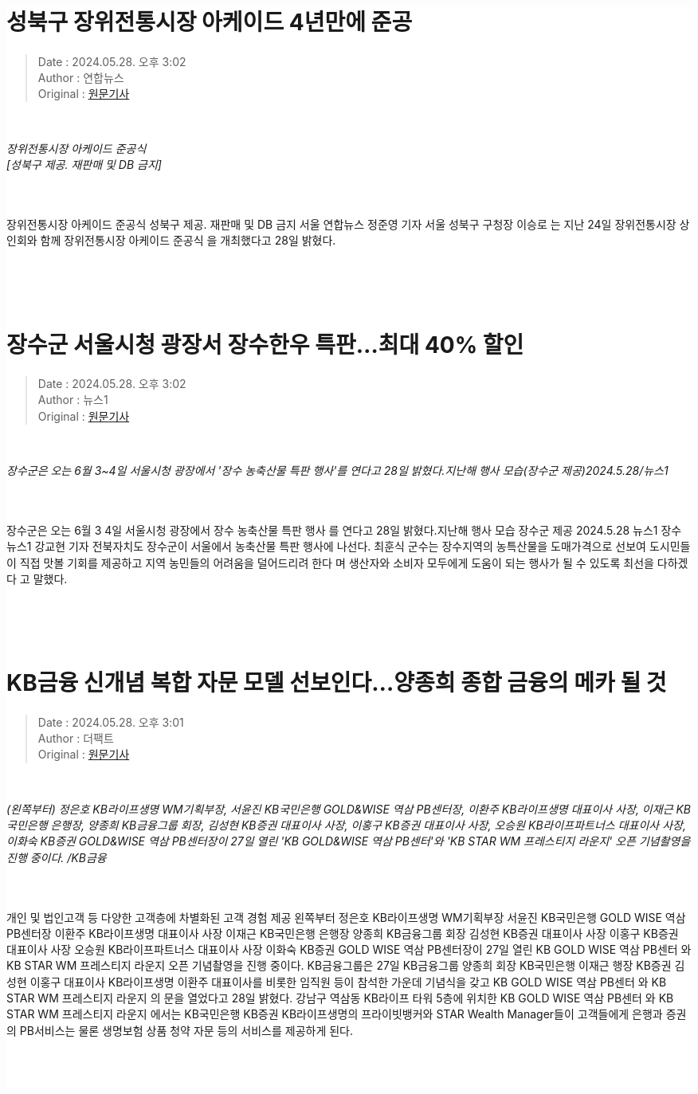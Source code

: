 # 성북구 장위전통시장 아케이드 4년만에 준공  
  
> Date : 2024.05.28. 오후 3:02  
> Author : 연합뉴스  
> Original : [원문기사](https://n.news.naver.com/mnews/article/001/0014712415?sid=101)  
<br/>  
  
<img alt="장위전통시장 아케이드 준공식[성북구 제공. 재판매 및 DB 금지]" class="_LAZY_LOADING _LAZY_LOADING_INIT_HIDE" src="https://imgnews.pstatic.net/image/001/2024/05/28/AKR20240528106000004_01_i_P4_20240528150216526.jpg?type=w647" id="img1" style="display: none;"></img><em class="img_desc">장위전통시장 아케이드 준공식<br/>[성북구 제공. 재판매 및 DB 금지]</em>  
<br/><br/>  
  
장위전통시장 아케이드 준공식 성북구 제공.
재판매 및 DB 금지 서울 연합뉴스 정준영 기자 서울 성북구 구청장 이승로 는 지난 24일 장위전통시장 상인회와 함께 장위전통시장 아케이드 준공식 을 개최했다고 28일 밝혔다.  
<br/><br/><br/>  

  
# 장수군 서울시청 광장서 장수한우 특판…최대 40% 할인  
  
> Date : 2024.05.28. 오후 3:02  
> Author : 뉴스1  
> Original : [원문기사](https://n.news.naver.com/mnews/article/421/0007566758?sid=101)  
<br/>  
  
<img alt="장수군은 오는 6월 3~4일 서울시청 광장에서 '장수 농축산물 특판 행사'를 연다고 28일 밝혔다.지난해 행사 모습(장수군 제공)2024.5.28/뉴스1" class="_LAZY_LOADING _LAZY_LOADING_INIT_HIDE" src="https://imgnews.pstatic.net/image/421/2024/05/28/0007566758_001_20240528150213537.jpg?type=w647" id="img1" style="display: none;"></img><em class="img_desc">장수군은 오는 6월 3~4일 서울시청 광장에서 '장수 농축산물 특판 행사'를 연다고 28일 밝혔다.지난해 행사 모습(장수군 제공)2024.5.28/뉴스1</em>  
<br/><br/>  
  
장수군은 오는 6월 3 4일 서울시청 광장에서 장수 농축산물 특판 행사 를 연다고 28일 밝혔다.지난해 행사 모습 장수군 제공 2024.5.28 뉴스1 장수 뉴스1 강교현 기자 전북자치도 장수군이 서울에서 농축산물 특판 행사에 나선다.
최훈식 군수는 장수지역의 농특산물을 도매가격으로 선보여 도시민들이 직접 맛볼 기회를 제공하고 지역 농민들의 어려움을 덜어드리려 한다 며 생산자와 소비자 모두에게 도움이 되는 행사가 될 수 있도록 최선을 다하겠다 고 말했다.  
<br/><br/><br/>  

  
# KB금융 신개념 복합 자문 모델 선보인다…양종희 종합 금융의 메카 될 것  
  
> Date : 2024.05.28. 오후 3:01  
> Author : 더팩트  
> Original : [원문기사](https://n.news.naver.com/mnews/article/629/0000291514?sid=101)  
<br/>  
  
<img alt="(왼쪽부터) 정은호 KB라이프생명 WM기획부장, 서윤진 KB국민은행 GOLD&amp;WISE 역삼 PB센터장, 이환주 KB라이프생명 대표이사 사장, 이재근 KB국민은행 은행장, 양종희 KB금융그룹 회장, 김성현 KB증권 대" class="_LAZY_LOADING _LAZY_LOADING_INIT_HIDE" src="https://imgnews.pstatic.net/image/629/2024/05/28/202453231716875454_20240528150115372.jpg?type=w647" id="img1" style="display: none;"></img><em class="img_desc">(왼쪽부터) 정은호 KB라이프생명 WM기획부장, 서윤진 KB국민은행 GOLD&amp;WISE 역삼 PB센터장, 이환주 KB라이프생명 대표이사 사장, 이재근 KB국민은행 은행장, 양종희 KB금융그룹 회장, 김성현 KB증권 대표이사 사장, 이홍구 KB증권 대표이사 사장, 오승원 KB라이프파트너스 대표이사 사장, 이화숙 KB증권 GOLD&amp;WISE 역삼 PB센터장이 27일 열린 'KB GOLD&amp;WISE 역삼 PB센터'와 'KB STAR WM 프레스티지 라운지' 오픈 기념촬영을 진행 중이다. /KB금융</em>  
<br/><br/>  
  
개인 및 법인고객 등 다양한 고객층에 차별화된 고객 경험 제공 왼쪽부터 정은호 KB라이프생명 WM기획부장 서윤진 KB국민은행 GOLD WISE 역삼 PB센터장 이환주 KB라이프생명 대표이사 사장 이재근 KB국민은행 은행장 양종희 KB금융그룹 회장 김성현 KB증권 대표이사 사장 이홍구 KB증권 대표이사 사장 오승원 KB라이프파트너스 대표이사 사장 이화숙 KB증권 GOLD WISE 역삼 PB센터장이 27일 열린 KB GOLD WISE 역삼 PB센터 와 KB STAR WM 프레스티지 라운지 오픈 기념촬영을 진행 중이다.
KB금융그룹은 27일 KB금융그룹 양종희 회장 KB국민은행 이재근 행장 KB증권 김성현 이홍구 대표이사 KB라이프생명 이환주 대표이사를 비롯한 임직원 등이 참석한 가운데 기념식을 갖고 KB GOLD WISE 역삼 PB센터 와 KB STAR WM 프레스티지 라운지 의 문을 열었다고 28일 밝혔다.
강남구 역삼동 KB라이프 타워 5층에 위치한 KB GOLD WISE 역삼 PB센터 와 KB STAR WM 프레스티지 라운지 에서는 KB국민은행 KB증권 KB라이프생명의 프라이빗뱅커와 STAR Wealth Manager들이 고객들에게 은행과 증권의 PB서비스는 물론 생명보험 상품 청약 자문 등의 서비스를 제공하게 된다.  
<br/><br/><br/>  
